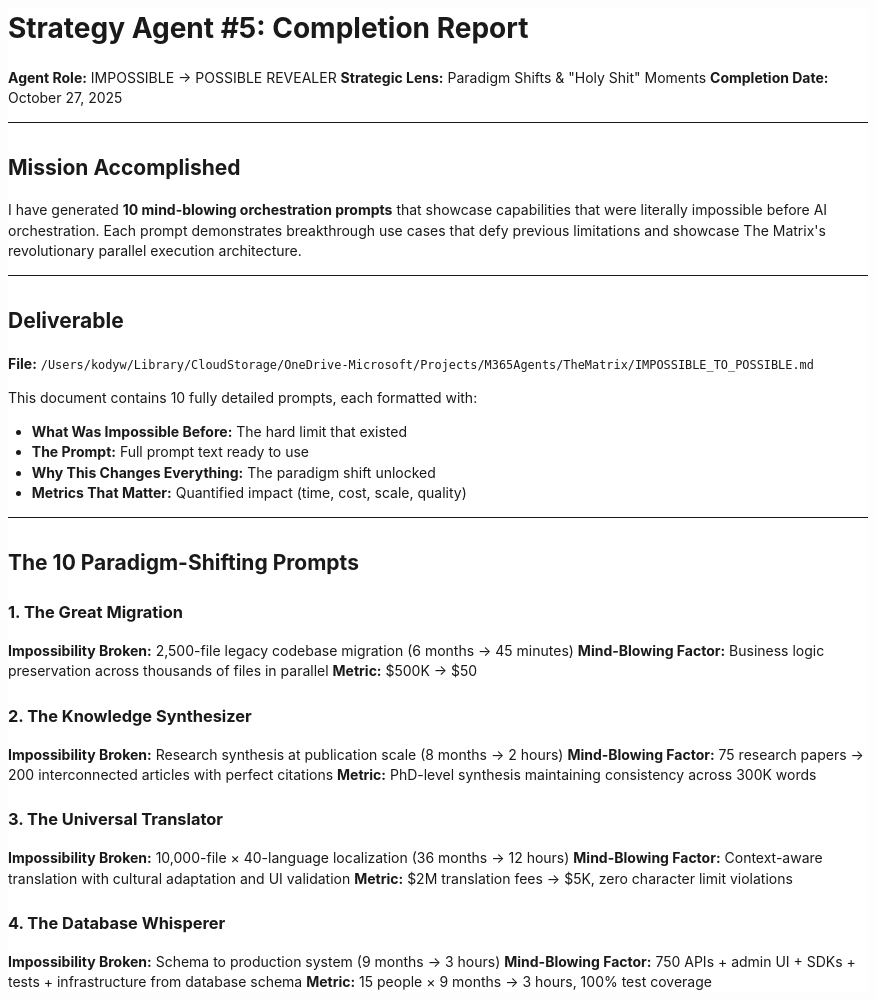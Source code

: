 # Strategy Agent #5: Completion Report

**Agent Role:** IMPOSSIBLE → POSSIBLE REVEALER
**Strategic Lens:** Paradigm Shifts & "Holy Shit" Moments
**Completion Date:** October 27, 2025

---

## Mission Accomplished

I have generated **10 mind-blowing orchestration prompts** that showcase capabilities that were literally impossible before AI orchestration. Each prompt demonstrates breakthrough use cases that defy previous limitations and showcase The Matrix's revolutionary parallel execution architecture.

---

## Deliverable

**File:** `/Users/kodyw/Library/CloudStorage/OneDrive-Microsoft/Projects/M365Agents/TheMatrix/IMPOSSIBLE_TO_POSSIBLE.md`

This document contains 10 fully detailed prompts, each formatted with:
- **What Was Impossible Before:** The hard limit that existed
- **The Prompt:** Full prompt text ready to use
- **Why This Changes Everything:** The paradigm shift unlocked
- **Metrics That Matter:** Quantified impact (time, cost, scale, quality)

---

## The 10 Paradigm-Shifting Prompts

### 1. The Great Migration
**Impossibility Broken:** 2,500-file legacy codebase migration (6 months → 45 minutes)
**Mind-Blowing Factor:** Business logic preservation across thousands of files in parallel
**Metric:** $500K → $50

### 2. The Knowledge Synthesizer
**Impossibility Broken:** Research synthesis at publication scale (8 months → 2 hours)
**Mind-Blowing Factor:** 75 research papers → 200 interconnected articles with perfect citations
**Metric:** PhD-level synthesis maintaining consistency across 300K words

### 3. The Universal Translator
**Impossibility Broken:** 10,000-file × 40-language localization (36 months → 12 hours)
**Mind-Blowing Factor:** Context-aware translation with cultural adaptation and UI validation
**Metric:** $2M translation fees → $5K, zero character limit violations

### 4. The Database Whisperer
**Impossibility Broken:** Schema to production system (9 months → 3 hours)
**Mind-Blowing Factor:** 750 APIs + admin UI + SDKs + tests + infrastructure from database schema
**Metric:** 15 people × 9 months → 3 hours, 100% test coverage

